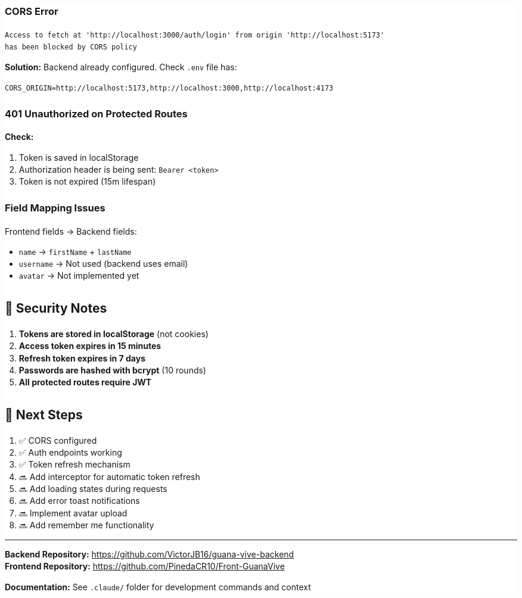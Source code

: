 ### CORS Error
```
Access to fetch at 'http://localhost:3000/auth/login' from origin 'http://localhost:5173' 
has been blocked by CORS policy
```

**Solution:** Backend already configured. Check `.env` file has:
```env
CORS_ORIGIN=http://localhost:5173,http://localhost:3000,http://localhost:4173
```

### 401 Unauthorized on Protected Routes
**Check:**
1. Token is saved in localStorage
2. Authorization header is being sent: `Bearer <token>`
3. Token is not expired (15m lifespan)

### Field Mapping Issues
Frontend fields → Backend fields:
- `name` → `firstName` + `lastName`
- `username` → Not used (backend uses email)
- `avatar` → Not implemented yet

## 🔐 Security Notes

1. **Tokens are stored in localStorage** (not cookies)
2. **Access token expires in 15 minutes**
3. **Refresh token expires in 7 days**
4. **Passwords are hashed with bcrypt** (10 rounds)
5. **All protected routes require JWT**

## 📝 Next Steps

1. ✅ CORS configured
2. ✅ Auth endpoints working
3. ✅ Token refresh mechanism
4. 🔜 Add interceptor for automatic token refresh
5. 🔜 Add loading states during requests
6. 🔜 Add error toast notifications
7. 🔜 Implement avatar upload
8. 🔜 Add remember me functionality

---

**Backend Repository:** https://github.com/VictorJB16/guana-vive-backend  
**Frontend Repository:** https://github.com/PinedaCR10/Front-GuanaVive

**Documentation:** See `.claude/` folder for development commands and context
